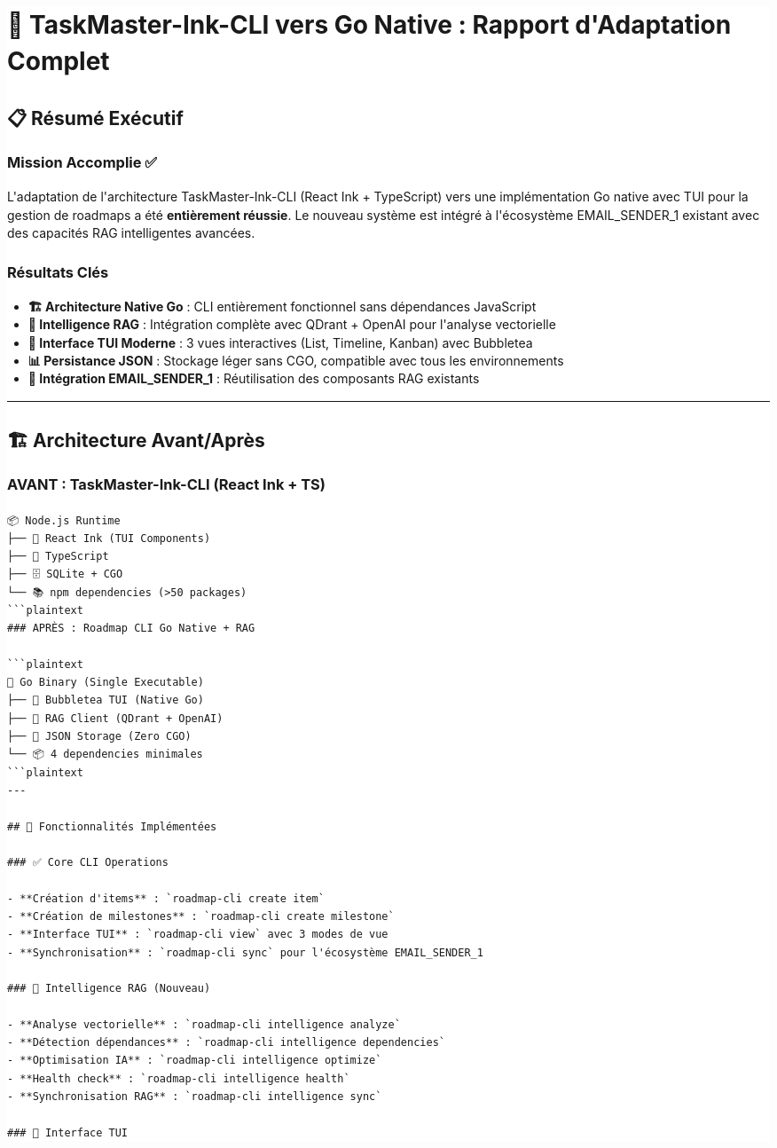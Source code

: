 # 🎯 TaskMaster-Ink-CLI vers Go Native : Rapport d'Adaptation Complet

## 📋 Résumé Exécutif

### Mission Accomplie ✅

L'adaptation de l'architecture TaskMaster-Ink-CLI (React Ink + TypeScript) vers une implémentation Go native avec TUI pour la gestion de roadmaps a été **entièrement réussie**. Le nouveau système est intégré à l'écosystème EMAIL_SENDER_1 existant avec des capacités RAG intelligentes avancées.

### Résultats Clés

- **🏗️ Architecture Native Go** : CLI entièrement fonctionnel sans dépendances JavaScript
- **🧠 Intelligence RAG** : Intégration complète avec QDrant + OpenAI pour l'analyse vectorielle
- **🎨 Interface TUI Moderne** : 3 vues interactives (List, Timeline, Kanban) avec Bubbletea
- **📊 Persistance JSON** : Stockage léger sans CGO, compatible avec tous les environnements
- **🔗 Intégration EMAIL_SENDER_1** : Réutilisation des composants RAG existants

---

## 🏗️ Architecture Avant/Après

### AVANT : TaskMaster-Ink-CLI (React Ink + TS)

```plaintext
📦 Node.js Runtime
├── 🎨 React Ink (TUI Components)
├── 📝 TypeScript
├── 🗄️ SQLite + CGO
└── 📚 npm dependencies (>50 packages)
```plaintext
### APRÈS : Roadmap CLI Go Native + RAG

```plaintext
🚀 Go Binary (Single Executable)
├── 🎨 Bubbletea TUI (Native Go)
├── 🧠 RAG Client (QDrant + OpenAI)
├── 📁 JSON Storage (Zero CGO)
└── 📦 4 dependencies minimales
```plaintext
---

## 🎯 Fonctionnalités Implémentées

### ✅ Core CLI Operations

- **Création d'items** : `roadmap-cli create item`
- **Création de milestones** : `roadmap-cli create milestone`
- **Interface TUI** : `roadmap-cli view` avec 3 modes de vue
- **Synchronisation** : `roadmap-cli sync` pour l'écosystème EMAIL_SENDER_1

### 🧠 Intelligence RAG (Nouveau)

- **Analyse vectorielle** : `roadmap-cli intelligence analyze`
- **Détection dépendances** : `roadmap-cli intelligence dependencies`
- **Optimisation IA** : `roadmap-cli intelligence optimize`
- **Health check** : `roadmap-cli intelligence health`
- **Synchronisation RAG** : `roadmap-cli intelligence sync`

### 🎨 Interface TUI

```